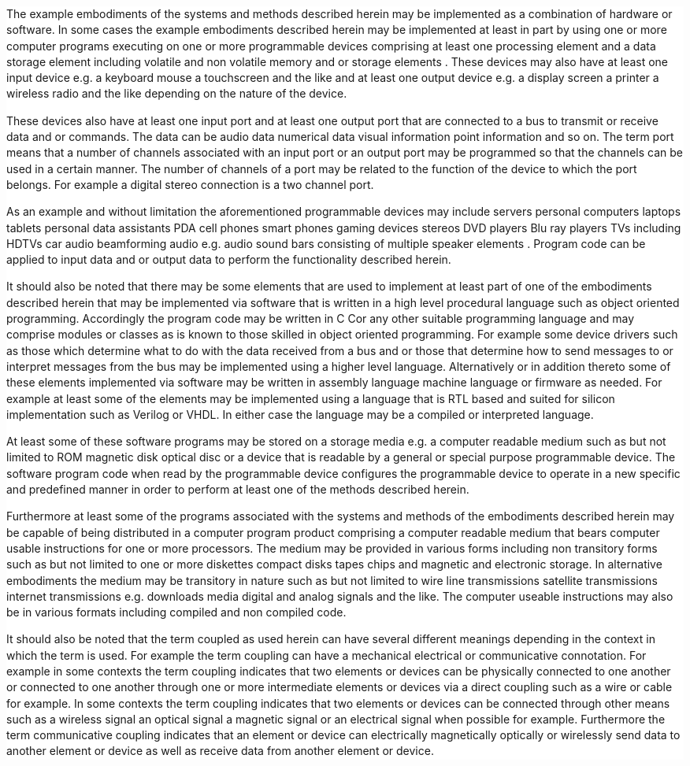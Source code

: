 The example embodiments of the systems and methods described herein may be implemented as a combination of hardware or software. In some cases the example embodiments described herein may be implemented at least in part by using one or more computer programs executing on one or more programmable devices comprising at least one processing element and a data storage element including volatile and non volatile memory and or storage elements . These devices may also have at least one input device e.g. a keyboard mouse a touchscreen and the like and at least one output device e.g. a display screen a printer a wireless radio and the like depending on the nature of the device.

These devices also have at least one input port and at least one output port that are connected to a bus to transmit or receive data and or commands. The data can be audio data numerical data visual information point information and so on. The term port means that a number of channels associated with an input port or an output port may be programmed so that the channels can be used in a certain manner. The number of channels of a port may be related to the function of the device to which the port belongs. For example a digital stereo connection is a two channel port.

As an example and without limitation the aforementioned programmable devices may include servers personal computers laptops tablets personal data assistants PDA cell phones smart phones gaming devices stereos DVD players Blu ray players TVs including HDTVs car audio beamforming audio e.g. audio sound bars consisting of multiple speaker elements . Program code can be applied to input data and or output data to perform the functionality described herein.

It should also be noted that there may be some elements that are used to implement at least part of one of the embodiments described herein that may be implemented via software that is written in a high level procedural language such as object oriented programming. Accordingly the program code may be written in C Cor any other suitable programming language and may comprise modules or classes as is known to those skilled in object oriented programming. For example some device drivers such as those which determine what to do with the data received from a bus and or those that determine how to send messages to or interpret messages from the bus may be implemented using a higher level language. Alternatively or in addition thereto some of these elements implemented via software may be written in assembly language machine language or firmware as needed. For example at least some of the elements may be implemented using a language that is RTL based and suited for silicon implementation such as Verilog or VHDL. In either case the language may be a compiled or interpreted language.

At least some of these software programs may be stored on a storage media e.g. a computer readable medium such as but not limited to ROM magnetic disk optical disc or a device that is readable by a general or special purpose programmable device. The software program code when read by the programmable device configures the programmable device to operate in a new specific and predefined manner in order to perform at least one of the methods described herein.

Furthermore at least some of the programs associated with the systems and methods of the embodiments described herein may be capable of being distributed in a computer program product comprising a computer readable medium that bears computer usable instructions for one or more processors. The medium may be provided in various forms including non transitory forms such as but not limited to one or more diskettes compact disks tapes chips and magnetic and electronic storage. In alternative embodiments the medium may be transitory in nature such as but not limited to wire line transmissions satellite transmissions internet transmissions e.g. downloads media digital and analog signals and the like. The computer useable instructions may also be in various formats including compiled and non compiled code.

It should also be noted that the term coupled as used herein can have several different meanings depending in the context in which the term is used. For example the term coupling can have a mechanical electrical or communicative connotation. For example in some contexts the term coupling indicates that two elements or devices can be physically connected to one another or connected to one another through one or more intermediate elements or devices via a direct coupling such as a wire or cable for example. In some contexts the term coupling indicates that two elements or devices can be connected through other means such as a wireless signal an optical signal a magnetic signal or an electrical signal when possible for example. Furthermore the term communicative coupling indicates that an element or device can electrically magnetically optically or wirelessly send data to another element or device as well as receive data from another element or device.
